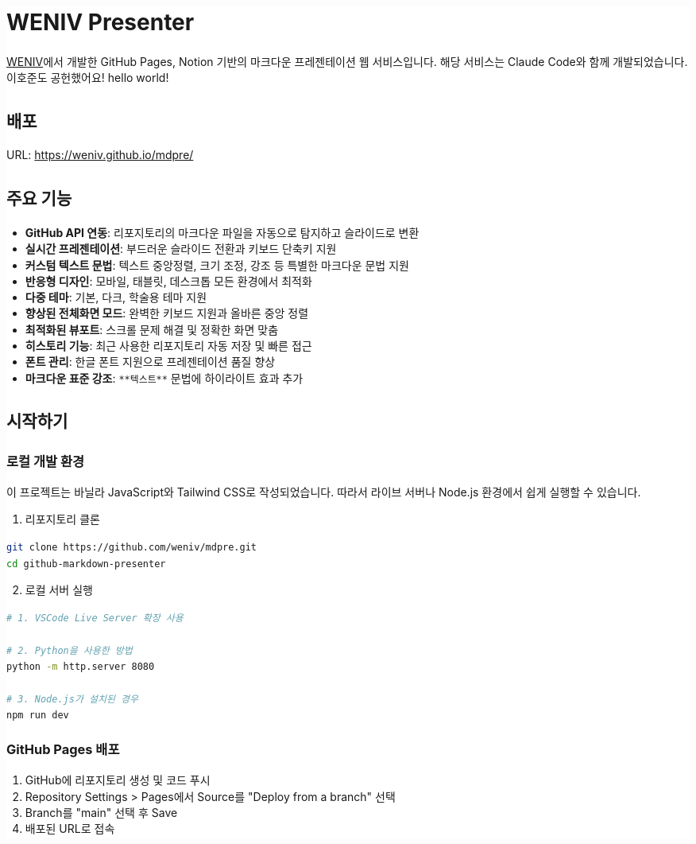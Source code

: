 # WENIV Presenter

[WENIV](http://www.weniv.co.kr/)에서 개발한 GitHub Pages, Notion 기반의 마크다운 프레젠테이션 웹 서비스입니다. 해당 서비스는 Claude Code와 함께 개발되었습니다. 이호준도 공헌했어요! hello world!

## 배포

URL: https://weniv.github.io/mdpre/

## 주요 기능

- **GitHub API 연동**: 리포지토리의 마크다운 파일을 자동으로 탐지하고 슬라이드로 변환
- **실시간 프레젠테이션**: 부드러운 슬라이드 전환과 키보드 단축키 지원
- **커스텀 텍스트 문법**: 텍스트 중앙정렬, 크기 조정, 강조 등 특별한 마크다운 문법 지원
- **반응형 디자인**: 모바일, 태블릿, 데스크톱 모든 환경에서 최적화
- **다중 테마**: 기본, 다크, 학술용 테마 지원
- **향상된 전체화면 모드**: 완벽한 키보드 지원과 올바른 중앙 정렬
- **최적화된 뷰포트**: 스크롤 문제 해결 및 정확한 화면 맞춤
- **히스토리 기능**: 최근 사용한 리포지토리 자동 저장 및 빠른 접근
- **폰트 관리**: 한글 폰트 지원으로 프레젠테이션 품질 향상
- **마크다운 표준 강조**: `**텍스트**` 문법에 하이라이트 효과 추가

## 시작하기

### 로컬 개발 환경

이 프로젝트는 바닐라 JavaScript와 Tailwind CSS로 작성되었습니다. 따라서 라이브 서버나 Node.js 환경에서 쉽게 실행할 수 있습니다.

1. 리포지토리 클론
```bash
git clone https://github.com/weniv/mdpre.git
cd github-markdown-presenter
```

2. 로컬 서버 실행
```bash
# 1. VSCode Live Server 확장 사용

# 2. Python을 사용한 방법
python -m http.server 8080

# 3. Node.js가 설치된 경우
npm run dev
```

### GitHub Pages 배포

1. GitHub에 리포지토리 생성 및 코드 푸시
2. Repository Settings > Pages에서 Source를 "Deploy from a branch" 선택
3. Branch를 "main" 선택 후 Save
4. 배포된 URL로 접속
